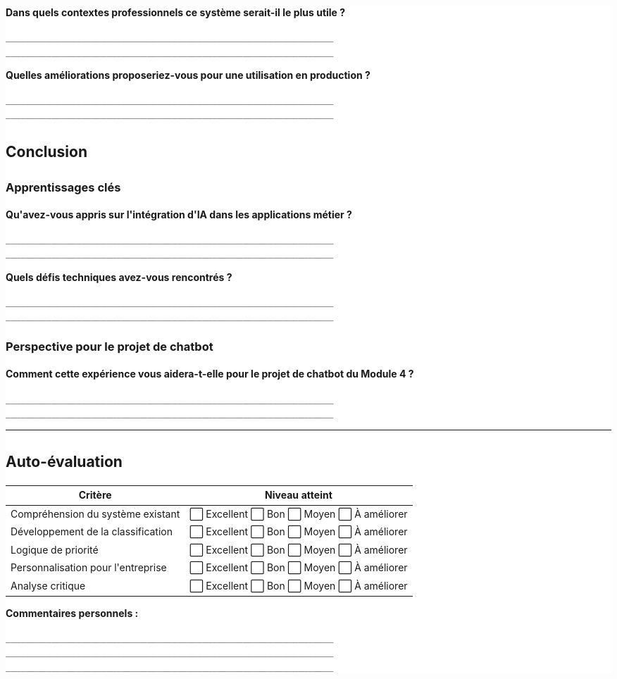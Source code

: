 **Dans quels contextes professionnels ce système serait-il le plus utile ?**
```
_________________________________________________________________
_________________________________________________________________
```

**Quelles améliorations proposeriez-vous pour une utilisation en production ?**
```
_________________________________________________________________
_________________________________________________________________
```

## Conclusion

### Apprentissages clés

**Qu'avez-vous appris sur l'intégration d'IA dans les applications métier ?**
```
_________________________________________________________________
_________________________________________________________________
```

**Quels défis techniques avez-vous rencontrés ?**
```
_________________________________________________________________
_________________________________________________________________
```

### Perspective pour le projet de chatbot

**Comment cette expérience vous aidera-t-elle pour le projet de chatbot du Module 4 ?**
```
_________________________________________________________________
_________________________________________________________________
```

---

## Auto-évaluation

| Critère | Niveau atteint |
|---------|---------------|
| Compréhension du système existant | ⬜ Excellent ⬜ Bon ⬜ Moyen ⬜ À améliorer |
| Développement de la classification | ⬜ Excellent ⬜ Bon ⬜ Moyen ⬜ À améliorer |
| Logique de priorité | ⬜ Excellent ⬜ Bon ⬜ Moyen ⬜ À améliorer |
| Personnalisation pour l'entreprise | ⬜ Excellent ⬜ Bon ⬜ Moyen ⬜ À améliorer |
| Analyse critique | ⬜ Excellent ⬜ Bon ⬜ Moyen ⬜ À améliorer |

**Commentaires personnels :**
```
_________________________________________________________________
_________________________________________________________________
_________________________________________________________________
```